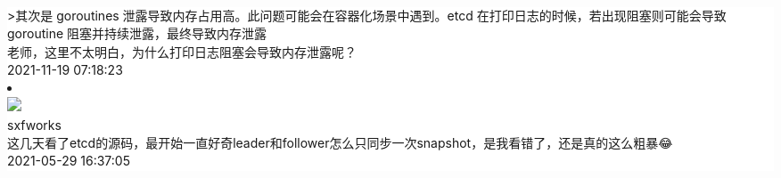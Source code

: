   <div class="_2_QraFYR_0">&gt;其次是 goroutines 泄露导致内存占用高。此问题可能会在容器化场景中遇到。etcd 在打印日志的时候，若出现阻塞则可能会导致 goroutine 阻塞并持续泄露，最终导致内存泄露<br>老师，这里不太明白，为什么打印日志阻塞会导致内存泄露呢？</div>
  <div class="_10o3OAxT_0">
    
  </div>
  <div class="_3klNVc4Z_0">
    <div class="_3Hkula0k_0">2021-11-19 07:18:23</div>
  </div>
</div>
</div>
</li>
<li>
<div class="_2sjJGcOH_0"><img src="https://static001.geekbang.org/account/avatar/00/14/60/ff/cbe8fb58.jpg"
  class="_3FLYR4bF_0">
<div class="_36ChpWj4_0">
  <div class="_2zFoi7sd_0"><span>sxfworks</span>
  </div>
  <div class="_2_QraFYR_0">这几天看了etcd的源码，最开始一直好奇leader和follower怎么只同步一次snapshot，是我看错了，还是真的这么粗暴😂</div>
  <div class="_10o3OAxT_0">
    
  </div>
  <div class="_3klNVc4Z_0">
    <div class="_3Hkula0k_0">2021-05-29 16:37:05</div>
  </div>
</div>
</div>
</li>
</ul>